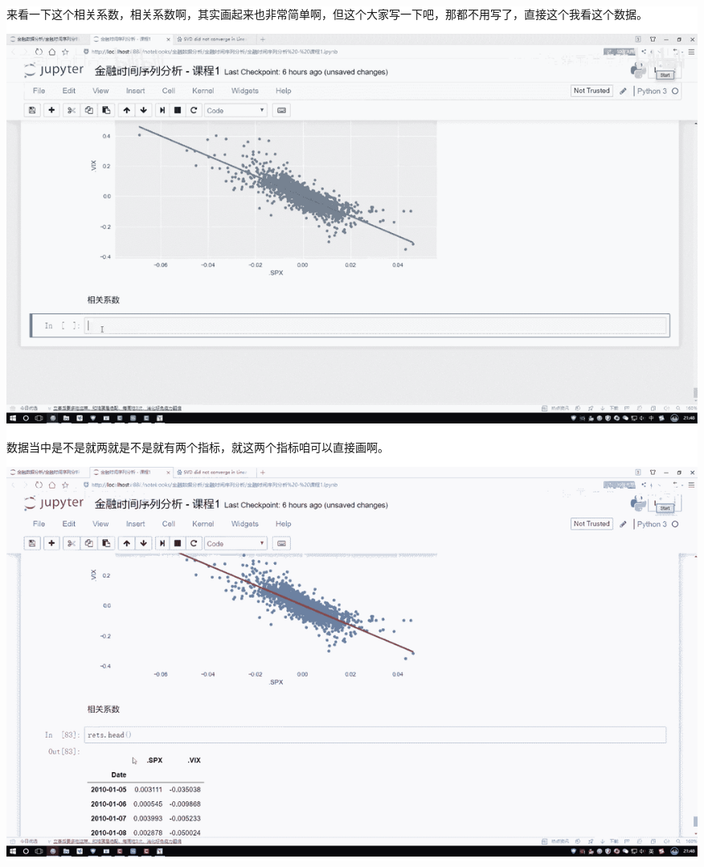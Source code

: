 来看一下这个相关系数，相关系数啊，其实画起来也非常简单啊，但这个大家写一下吧，那都不用写了，直接这个我看这个数据。



![](img/d45538871842fead0e7072f90f9b175d_65.png)

数据当中是不是就两就是不是就有两个指标，就这两个指标咱可以直接画啊。

![](img/d45538871842fead0e7072f90f9b175d_67.png)
